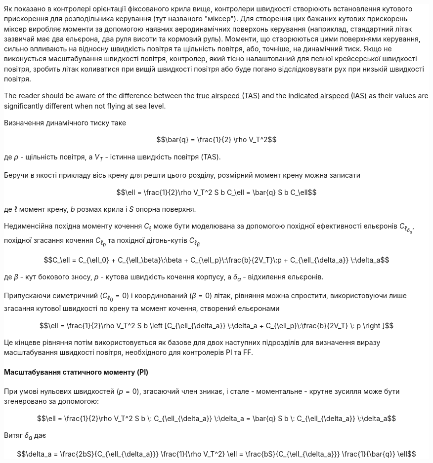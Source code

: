 Як показано в контролері орієнтації фіксованого крила вище, контролери швидкості створюють встановлення кутового прискорення для розподільника керування (тут названого "міксер").
Для створення цих бажаних кутових прискорень міксер виробляє моменти за допомогою наявних аеродинамічних поверхонь керування (наприклад, стандартний літак зазвичай має два ельєрона, два руля висоти та кормовий руль).
Моменти, що створюються цими поверхнями керування, сильно впливають на відносну швидкість повітря та щільність повітря, або, точніше, на динамічний тиск.
Якщо не виконується масштабування швидкості повітря, контролер, який тісно налаштований для певної крейсерської швидкості повітря, зробить літак коливатися при вищій швидкості повітря або буде погано відслідковувати рух при низькій швидкості повітря.

The reader should be aware of the difference between the [true airspeed (TAS)](https://en.wikipedia.org/wiki/True_airspeed) and the [indicated airspeed (IAS)](https://en.wikipedia.org/wiki/Indicated_airspeed) as their values are significantly different when not flying at sea level.

Визначення динамічного тиску таке

$$\bar{q} = \frac{1}{2} \rho V_T^2$$

де $\rho{}$ - щільність повітря, а $V_T{}$ - істинна швидкість повітря (TAS).

Беручи в якості прикладу вісь крену для решти цього розділу, розмірний момент крену можна записати

$$\ell = \frac{1}{2}\rho V_T^2 S b C_\ell = \bar{q} S b C_\ell$$

де $\ell{}$ момент крену, $b{}$ розмах крила і $S{}$ опорна поверхня.

Недименсійна похідна моменту кочення $C_\ell{}$ може бути моделювана за допомогою похідної ефективності ельєронів $C_{\ell_{\delta_a}}{}$, похідної згасання кочення $C_{\ell_p}{}$ та похідної дігонь-кутів $C_{\ell_\beta}{}$

$$C_\ell = C_{\ell_0} + C_{\ell_\beta}\:\beta + C_{\ell_p}\:\frac{b}{2V_T}\:p + C_{\ell_{\delta_a}} \:\delta_a$$

де $\beta{}$ - кут бокового зносу, $p{}$ - кутова швидкість кочення корпусу, а $\delta_a{}$ - відхилення ельєронів.

Припускаючи симетричний ($C_{\ell_0} = 0{}$) і координований ($\beta = 0{}$) літак, рівняння можна спростити, використовуючи лише згасання кутової швидкості по крену та момент кочення, створений ельєронами

$$\ell = \frac{1}{2}\rho V_T^2 S b \left [C_{\ell_{\delta_a}} \:\delta_a + C_{\ell_p}\:\frac{b}{2V_T} \: p \right ]$$

Це кінцеве рівняння потім використовується як базове для двох наступних підрозділів для визначення виразу масштабування швидкості повітря, необхідного для контролерів PI та FF.

#### Масштабування статичного моменту (PI)

При умові нульових швидкостей ($p = 0{}$), згасаючий член зникає, і стале - моментальне - крутне зусилля може бути згенеровано за допомогою:

$$\ell = \frac{1}{2}\rho V_T^2 S b \: C_{\ell_{\delta_a}} \:\delta_a = \bar{q} S b \: C_{\ell_{\delta_a}} \:\delta_a$$

Витяг $\delta_a{}$ дає

$$\delta_a = \frac{2bS}{C_{\ell_{\delta_a}}} \frac{1}{\rho V_T^2} \ell = \frac{bS}{C_{\ell_{\delta_a}}} \frac{1}{\bar{q}} \ell$$
